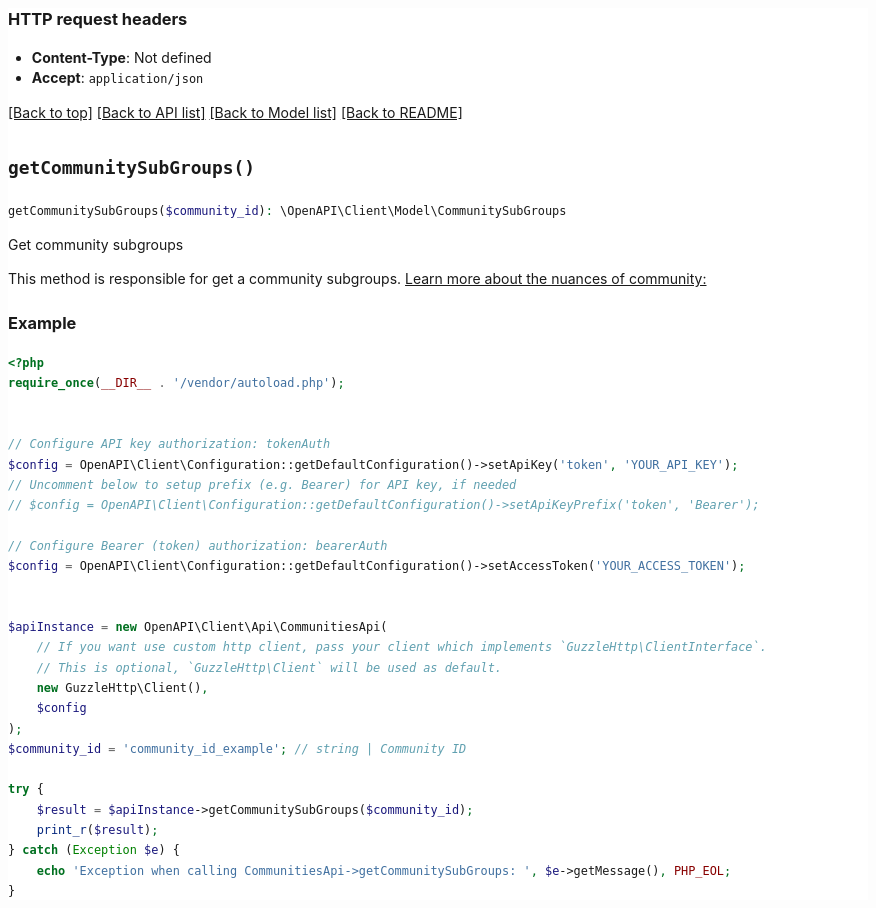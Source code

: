 ### HTTP request headers

- **Content-Type**: Not defined
- **Accept**: `application/json`

[[Back to top]](#) [[Back to API list]](../../README.md#endpoints)
[[Back to Model list]](../../README.md#models)
[[Back to README]](../../README.md)

## `getCommunitySubGroups()`

```php
getCommunitySubGroups($community_id): \OpenAPI\Client\Model\CommunitySubGroups
```

Get community subgroups

This method is responsible for get a community subgroups. [Learn more about the nuances of community:](https://support.whapi.cloud/help-desk/communities/introduction)

### Example

```php
<?php
require_once(__DIR__ . '/vendor/autoload.php');


// Configure API key authorization: tokenAuth
$config = OpenAPI\Client\Configuration::getDefaultConfiguration()->setApiKey('token', 'YOUR_API_KEY');
// Uncomment below to setup prefix (e.g. Bearer) for API key, if needed
// $config = OpenAPI\Client\Configuration::getDefaultConfiguration()->setApiKeyPrefix('token', 'Bearer');

// Configure Bearer (token) authorization: bearerAuth
$config = OpenAPI\Client\Configuration::getDefaultConfiguration()->setAccessToken('YOUR_ACCESS_TOKEN');


$apiInstance = new OpenAPI\Client\Api\CommunitiesApi(
    // If you want use custom http client, pass your client which implements `GuzzleHttp\ClientInterface`.
    // This is optional, `GuzzleHttp\Client` will be used as default.
    new GuzzleHttp\Client(),
    $config
);
$community_id = 'community_id_example'; // string | Community ID

try {
    $result = $apiInstance->getCommunitySubGroups($community_id);
    print_r($result);
} catch (Exception $e) {
    echo 'Exception when calling CommunitiesApi->getCommunitySubGroups: ', $e->getMessage(), PHP_EOL;
}
```
